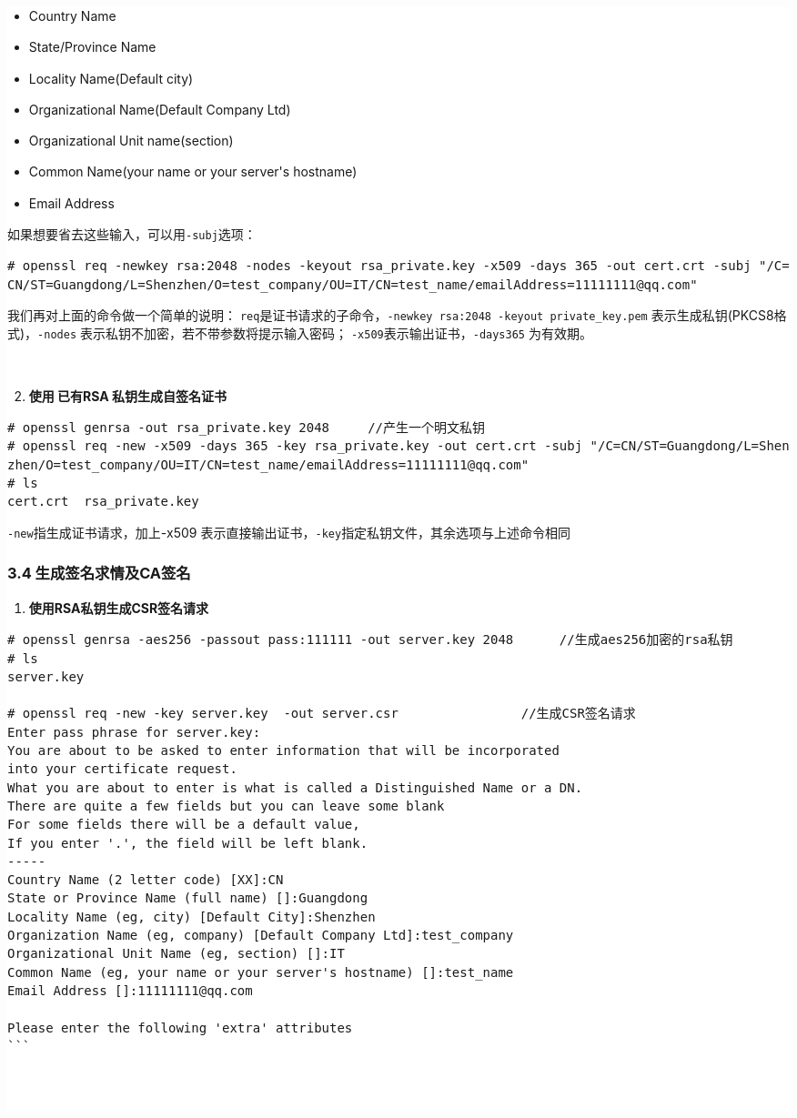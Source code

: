 * Country Name

* State/Province Name

* Locality Name(Default city)

* Organizational Name(Default Company Ltd)

* Organizational Unit name(section)

* Common Name(your name or your server's hostname)    

* Email Address

如果想要省去这些输入，可以用```-subj```选项：
<pre>
# openssl req -newkey rsa:2048 -nodes -keyout rsa_private.key -x509 -days 365 -out cert.crt -subj "/C=CN/ST=Guangdong/L=Shenzhen/O=test_company/OU=IT/CN=test_name/emailAddress=11111111@qq.com"
</pre>

我们再对上面的命令做一个简单的说明： ```req```是证书请求的子命令，```-newkey rsa:2048 -keyout private_key.pem``` 表示生成私钥(PKCS8格式)，```-nodes``` 表示私钥不加密，若不带参数将提示输入密码；
```-x509```表示输出证书，```-days365``` 为有效期。

<br />

2) **使用 已有RSA 私钥生成自签名证书**
<pre>
# openssl genrsa -out rsa_private.key 2048     //产生一个明文私钥
# openssl req -new -x509 -days 365 -key rsa_private.key -out cert.crt -subj "/C=CN/ST=Guangdong/L=Shenzhen/O=test_company/OU=IT/CN=test_name/emailAddress=11111111@qq.com"
# ls
cert.crt  rsa_private.key
</pre>

```-new```指生成证书请求，加上-x509 表示直接输出证书，```-key```指定私钥文件，其余选项与上述命令相同


### 3.4 生成签名求情及CA签名

1) **使用RSA私钥生成CSR签名请求**
<pre>
# openssl genrsa -aes256 -passout pass:111111 -out server.key 2048      //生成aes256加密的rsa私钥
# ls
server.key

# openssl req -new -key server.key  -out server.csr                //生成CSR签名请求
Enter pass phrase for server.key:
You are about to be asked to enter information that will be incorporated
into your certificate request.
What you are about to enter is what is called a Distinguished Name or a DN.
There are quite a few fields but you can leave some blank
For some fields there will be a default value,
If you enter '.', the field will be left blank.
-----
Country Name (2 letter code) [XX]:CN
State or Province Name (full name) []:Guangdong
Locality Name (eg, city) [Default City]:Shenzhen
Organization Name (eg, company) [Default Company Ltd]:test_company
Organizational Unit Name (eg, section) []:IT
Common Name (eg, your name or your server's hostname) []:test_name
Email Address []:11111111@qq.com

Please enter the following 'extra' attributes
```